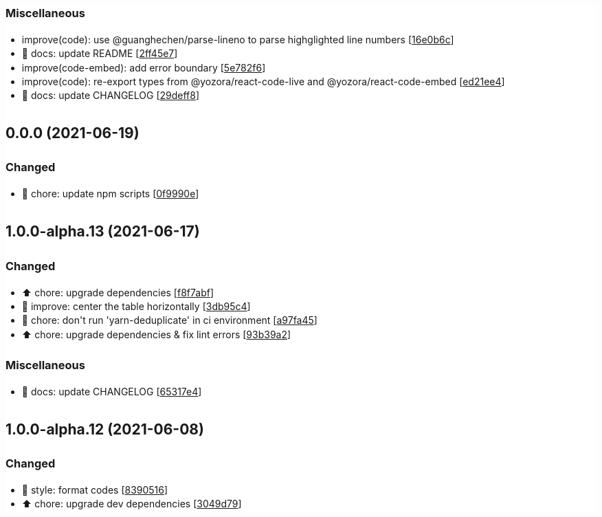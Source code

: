 ### Miscellaneous

-  improve(code): use @guanghechen/parse-lineno to parse highglighted line numbers [[16e0b6c](https://github.com/guanghechen/yozora-react/commit/16e0b6c9c1b9646abbd9d5d18b500d35ca7cccce)]
- 📝 docs: update README [[2ff45e7](https://github.com/guanghechen/yozora-react/commit/2ff45e738e9ec0669af73cb0b319374bb6a74754)]
-  improve(code-embed): add error boundary [[5e782f6](https://github.com/guanghechen/yozora-react/commit/5e782f6237f00b10a55be94e4b39f7d9ba4136fb)]
-  improve(code): re-export types from @yozora/react-code-live and @yozora/react-code-embed [[ed21ee4](https://github.com/guanghechen/yozora-react/commit/ed21ee402bd8606bffc13bad1593d37b28546025)]
- 📝 docs: update CHANGELOG [[29deff8](https://github.com/guanghechen/yozora-react/commit/29deff883132d553e009fa225a4f0719ad937bf7)]


<a name="0.0.0"></a>
## 0.0.0 (2021-06-19)

### Changed

- 🔧 chore: update npm scripts [[0f9990e](https://github.com/guanghechen/yozora-react/commit/0f9990ee859f4644efc26e2f419352a1cd213910)]


<a name="1.0.0-alpha.13"></a>
## 1.0.0-alpha.13 (2021-06-17)

### Changed

- ⬆️ chore: upgrade dependencies [[f8f7abf](https://github.com/guanghechen/yozora-react/commit/f8f7abfec4362e8db5b374bb620d3dd391e4f3f0)]
- 💄 improve: center the table horizontally [[3db95c4](https://github.com/guanghechen/yozora-react/commit/3db95c462dfa0fd3bdbeaf37d624dc1ba00e4923)]
- 🔧 chore: don&#x27;t run &#x27;yarn-deduplicate&#x27; in ci environment [[a97fa45](https://github.com/guanghechen/yozora-react/commit/a97fa4569e96f5f09ed8d60e5487a276c42ca342)]
- ⬆️ chore: upgrade dependencies &amp; fix lint errors [[93b39a2](https://github.com/guanghechen/yozora-react/commit/93b39a2f51057e6d6401e27f7220b60f502e2c50)]

### Miscellaneous

- 📝 docs: update CHANGELOG [[65317e4](https://github.com/guanghechen/yozora-react/commit/65317e4247994bcb633757483a648e490e713a1d)]


<a name="1.0.0-alpha.12"></a>
## 1.0.0-alpha.12 (2021-06-08)

### Changed

- 🎨 style: format codes [[8390516](https://github.com/guanghechen/yozora-react/commit/83905164254d5e52e8eb69e2a01035446d7a5fbb)]
- ⬆️ chore: upgrade dev dependencies [[3049d79](https://github.com/guanghechen/yozora-react/commit/3049d79ae33c7647c02a63d98498e09900a9db77)]
